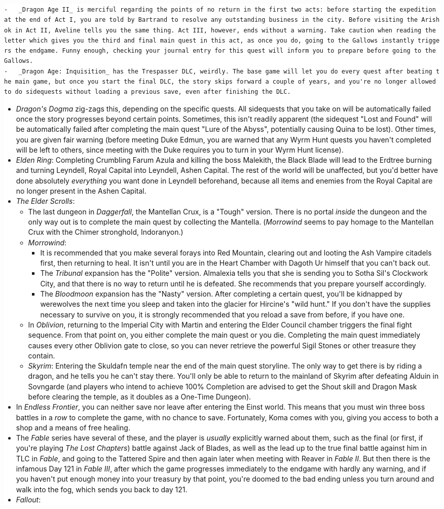     -   _Dragon Age II_ is merciful regarding the points of no return in the first two acts: before starting the expedition at the end of Act I, you are told by Bartrand to resolve any outstanding business in the city. Before visiting the Arishok in Act II, Aveline tells you the same thing. Act III, however, ends without a warning. Take caution when reading the letter which gives you the third and final main quest in this act, as once you do, going to the Gallows instantly triggers the endgame. Funny enough, checking your journal entry for this quest will inform you to prepare before going to the Gallows.
    -   _Dragon Age: Inquisition_ has the Trespasser DLC, weirdly. The base game will let you do every quest after beating the main game, but once you start the final DLC, the story skips forward a couple of years, and you're no longer allowed to do sidequests without loading a previous save, even after finishing the DLC.
-   _Dragon's Dogma_ zig-zags this, depending on the specific quests. All sidequests that you take on will be automatically failed once the story progresses beyond certain points. Sometimes, this isn't readily apparent (the sidequest "Lost and Found" will be automatically failed after completing the main quest "Lure of the Abyss", potentially causing Quina to be lost). Other times, you are given fair warning (before meeting Duke Edmun, you are warned that any Wyrm Hunt quests you haven't completed will be left to others, since meeting with the Duke requires you to turn in your Wyrm Hunt license).
-   _Elden Ring_: Completing Crumbling Farum Azula and killing the boss Malekith, the Black Blade will lead to the Erdtree burning and turning Leyndell, Royal Capital into Leyndell, Ashen Capital. The rest of the world will be unaffected, but you'd better have done absolutely _everything_ you want done in Leyndell beforehand, because all items and enemies from the Royal Capital are no longer present in the Ashen Capital.
-   _The Elder Scrolls_:
    -   The last dungeon in _Daggerfall_, the Mantellan Crux, is a "Tough" version. There is no portal _inside_ the dungeon and the only way out is to complete the main quest by collecting the Mantella. (_Morrowind_ seems to pay homage to the Mantellan Crux with the Chimer stronghold, Indoranyon.)
    -   _Morrowind_:
        -   It is recommended that you make several forays into Red Mountain, clearing out and looting the Ash Vampire citadels first, then returning to heal. It isn't until you are in the Heart Chamber with Dagoth Ur himself that you can't back out.
        -   The _Tribunal_ expansion has the "Polite" version. Almalexia tells you that she is sending you to Sotha Sil's Clockwork City, and that there is no way to return until he is defeated. She recommends that you prepare yourself accordingly.
        -   The _Bloodmoon_ expansion has the "Nasty" version. After completing a certain quest, you'll be kidnapped by werewolves the next time you sleep and taken into the glacier for Hircine's "wild hunt." If you don't have the supplies necessary to survive on you, it is strongly recommended that you reload a save from before, if you have one.
    -   In _Oblivion_, returning to the Imperial City with Martin and entering the Elder Council chamber triggers the final fight sequence. From that point on, you either complete the main quest or you die. Completing the main quest immediately causes every other Oblivion gate to close, so you can never retrieve the powerful Sigil Stones or other treasure they contain.
    -   _Skyrim_: Entering the Skuldafn temple near the end of the main quest storyline. The only way to get there is by riding a dragon, and he tells you he can't stay there. You'll only be able to return to the mainland of Skyrim after defeating Alduin in Sovngarde (and players who intend to achieve 100% Completion are advised to get the Shout skill and Dragon Mask before clearing the temple, as it doubles as a One-Time Dungeon).
-   In _Endless Frontier_, you can neither save nor leave after entering the Einst world. This means that you must win three boss battles in a _row_ to complete the game, with no chance to save. Fortunately, Koma comes with you, giving you access to both a shop and a means of free healing.
-   The _Fable_ series have several of these, and the player is _usually_ explicitly warned about them, such as the final (or first, if you're playing _The Lost Chapters_) battle against Jack of Blades, as well as the lead up to the true final battle against him in TLC in _Fable_, and going to the Tattered Spire and then again later when meeting with Reaver in _Fable II_. But then there is the infamous Day 121 in _Fable III_, after which the game progresses immediately to the endgame with hardly any warning, and if you haven't put enough money into your treasury by that point, you're doomed to the bad ending unless you turn around and walk into the fog, which sends you back to day 121.
-   _Fallout_: